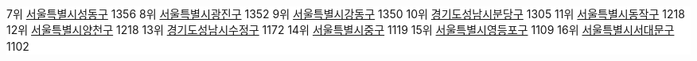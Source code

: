   <tr>
    <td>7위</td>
    <td><a href="/apt/서울특별시성동구{dong}">서울특별시성동구</a></td>
    <td>1356</td>
  </tr>

  <tr>
    <td>8위</td>
    <td><a href="/apt/서울특별시광진구{dong}">서울특별시광진구</a></td>
    <td>1352</td>
  </tr>

  <tr>
    <td>9위</td>
    <td><a href="/apt/서울특별시강동구{dong}">서울특별시강동구</a></td>
    <td>1350</td>
  </tr>

  <tr>
    <td>10위</td>
    <td><a href="/apt/경기도성남시분당구{dong}">경기도성남시분당구</a></td>
    <td>1305</td>
  </tr>

  <tr>
    <td>11위</td>
    <td><a href="/apt/서울특별시동작구{dong}">서울특별시동작구</a></td>
    <td>1218</td>
  </tr>

  <tr>
    <td>12위</td>
    <td><a href="/apt/서울특별시양천구{dong}">서울특별시양천구</a></td>
    <td>1218</td>
  </tr>

  <tr>
    <td>13위</td>
    <td><a href="/apt/경기도성남시수정구{dong}">경기도성남시수정구</a></td>
    <td>1172</td>
  </tr>

  <tr>
    <td>14위</td>
    <td><a href="/apt/서울특별시중구{dong}">서울특별시중구</a></td>
    <td>1119</td>
  </tr>

  <tr>
    <td>15위</td>
    <td><a href="/apt/서울특별시영등포구{dong}">서울특별시영등포구</a></td>
    <td>1109</td>
  </tr>

  <tr>
    <td>16위</td>
    <td><a href="/apt/서울특별시서대문구{dong}">서울특별시서대문구</a></td>
    <td>1102</td>
  </tr>

